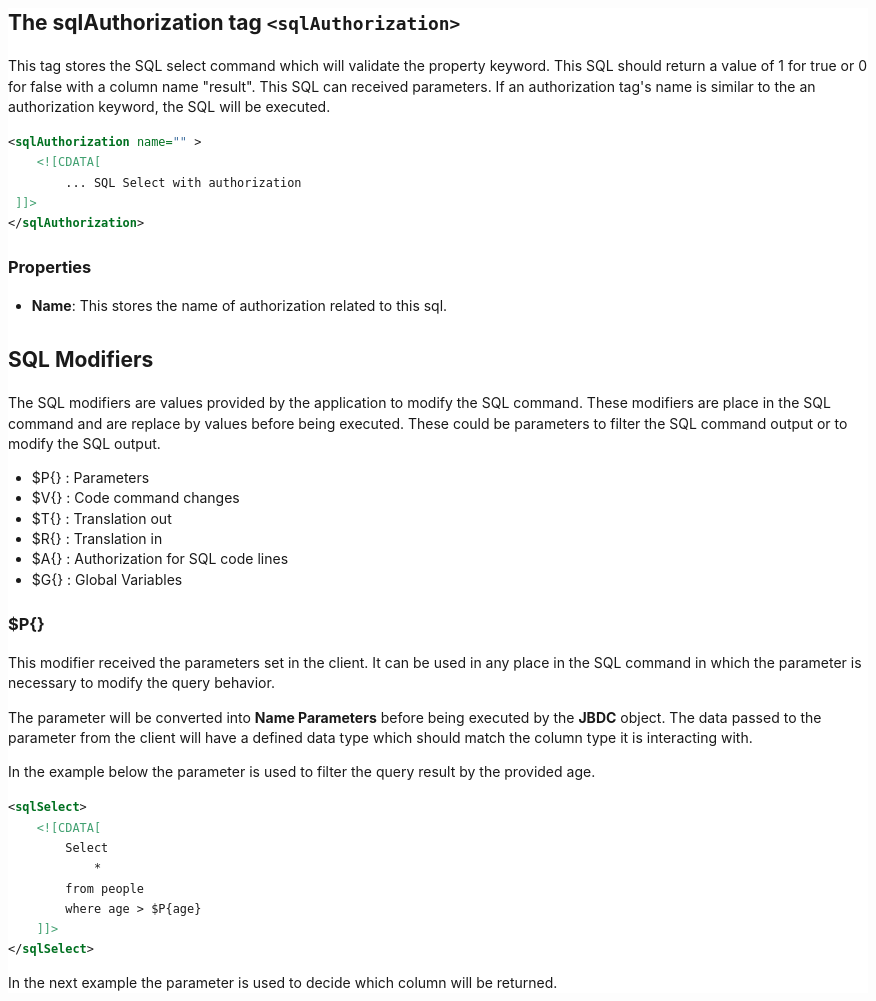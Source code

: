 ## The sqlAuthorization tag `<sqlAuthorization>`

This tag stores the SQL select command which will validate the property keyword. This SQL should return a value of 1 for true or 0 for false with a column name "result". This SQL can received parameters. If an authorization tag's name is similar to the an authorization keyword, the SQL will be executed.

```xml
<sqlAuthorization name="" >
	<![CDATA[
		... SQL Select with authorization
 ]]>
</sqlAuthorization>
```

### Properties

- **Name**: This stores the name of authorization related to this sql.

## SQL Modifiers

The SQL modifiers are values provided by the application to modify the SQL command. These modifiers are place in the SQL command and are replace by values before being executed. These could be parameters to filter the SQL command output or to modify the SQL output.
- $P{} : Parameters
- $V{} : Code command changes
- $T{} : Translation out
- $R{} : Translation in
- $A{} : Authorization for SQL code lines
- $G{} : Global Variables

### $P{}

This modifier received the parameters set in the client. It can be used in any place in the SQL command in which the parameter is necessary to modify the query behavior.

The parameter will be converted into **Name Parameters** before being executed by the **JBDC** object. The data passed to the parameter from the client will have a defined data type which should match the column type it is interacting with.

In the example below the parameter is used to filter the query result by the provided age.

```xml
<sqlSelect>
	<![CDATA[
		Select
			*
		from people
		where age > $P{age}
	]]>
</sqlSelect>
```

In the next example the parameter is used to decide which column will be returned.
